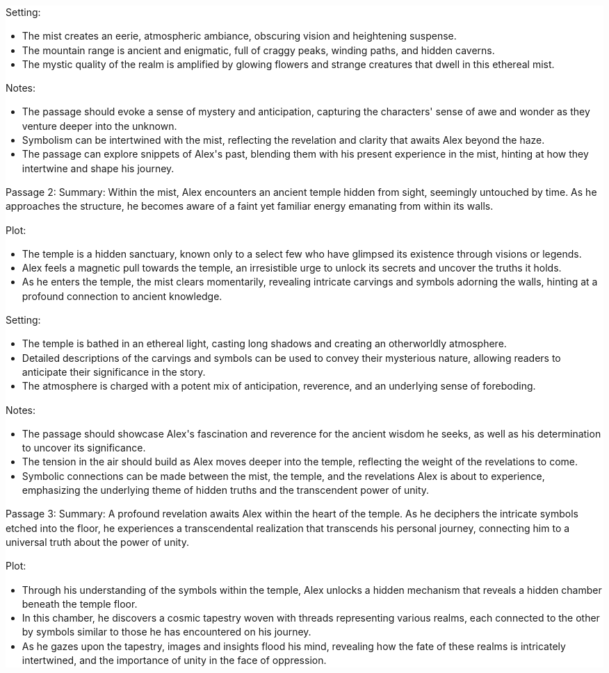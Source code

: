 Setting:
- The mist creates an eerie, atmospheric ambiance, obscuring vision and heightening suspense.
- The mountain range is ancient and enigmatic, full of craggy peaks, winding paths, and hidden caverns.
- The mystic quality of the realm is amplified by glowing flowers and strange creatures that dwell in this ethereal mist.

Notes:
- The passage should evoke a sense of mystery and anticipation, capturing the characters' sense of awe and wonder as they venture deeper into the unknown.
- Symbolism can be intertwined with the mist, reflecting the revelation and clarity that awaits Alex beyond the haze.
- The passage can explore snippets of Alex's past, blending them with his present experience in the mist, hinting at how they intertwine and shape his journey.

Passage 2:
Summary: Within the mist, Alex encounters an ancient temple hidden from sight, seemingly untouched by time. As he approaches the structure, he becomes aware of a faint yet familiar energy emanating from within its walls.

Plot:
- The temple is a hidden sanctuary, known only to a select few who have glimpsed its existence through visions or legends.
- Alex feels a magnetic pull towards the temple, an irresistible urge to unlock its secrets and uncover the truths it holds.
- As he enters the temple, the mist clears momentarily, revealing intricate carvings and symbols adorning the walls, hinting at a profound connection to ancient knowledge.

Setting:
- The temple is bathed in an ethereal light, casting long shadows and creating an otherworldly atmosphere.
- Detailed descriptions of the carvings and symbols can be used to convey their mysterious nature, allowing readers to anticipate their significance in the story.
- The atmosphere is charged with a potent mix of anticipation, reverence, and an underlying sense of foreboding.

Notes:
- The passage should showcase Alex's fascination and reverence for the ancient wisdom he seeks, as well as his determination to uncover its significance.
- The tension in the air should build as Alex moves deeper into the temple, reflecting the weight of the revelations to come.
- Symbolic connections can be made between the mist, the temple, and the revelations Alex is about to experience, emphasizing the underlying theme of hidden truths and the transcendent power of unity.

Passage 3:
Summary: A profound revelation awaits Alex within the heart of the temple. As he deciphers the intricate symbols etched into the floor, he experiences a transcendental realization that transcends his personal journey, connecting him to a universal truth about the power of unity.

Plot:
- Through his understanding of the symbols within the temple, Alex unlocks a hidden mechanism that reveals a hidden chamber beneath the temple floor.
- In this chamber, he discovers a cosmic tapestry woven with threads representing various realms, each connected to the other by symbols similar to those he has encountered on his journey.
- As he gazes upon the tapestry, images and insights flood his mind, revealing how the fate of these realms is intricately intertwined, and the importance of unity in the face of oppression.
